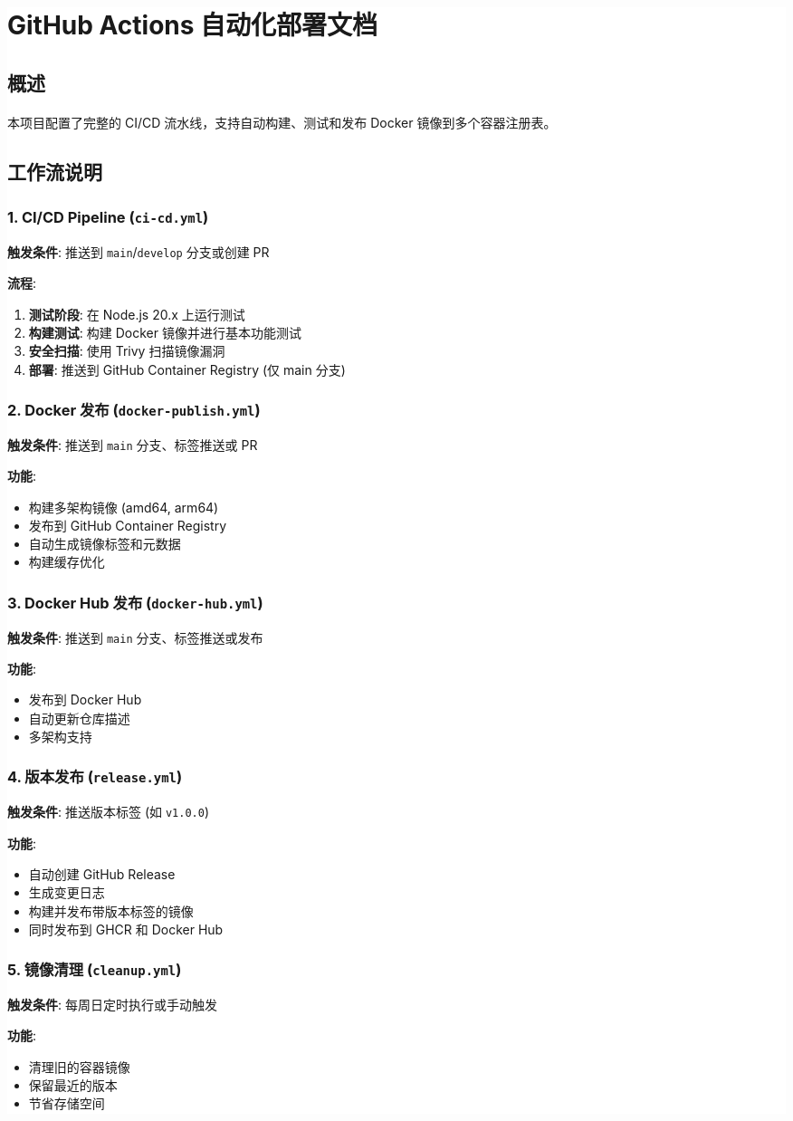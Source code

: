 # GitHub Actions 自动化部署文档

## 概述

本项目配置了完整的 CI/CD 流水线，支持自动构建、测试和发布 Docker 镜像到多个容器注册表。

## 工作流说明

### 1. CI/CD Pipeline (`ci-cd.yml`)

**触发条件**: 推送到 `main`/`develop` 分支或创建 PR

**流程**:
1. **测试阶段**: 在 Node.js 20.x 上运行测试
2. **构建测试**: 构建 Docker 镜像并进行基本功能测试
3. **安全扫描**: 使用 Trivy 扫描镜像漏洞
4. **部署**: 推送到 GitHub Container Registry (仅 main 分支)

### 2. Docker 发布 (`docker-publish.yml`)

**触发条件**: 推送到 `main` 分支、标签推送或 PR

**功能**:
- 构建多架构镜像 (amd64, arm64)
- 发布到 GitHub Container Registry
- 自动生成镜像标签和元数据
- 构建缓存优化

### 3. Docker Hub 发布 (`docker-hub.yml`)

**触发条件**: 推送到 `main` 分支、标签推送或发布

**功能**:
- 发布到 Docker Hub
- 自动更新仓库描述
- 多架构支持

### 4. 版本发布 (`release.yml`)

**触发条件**: 推送版本标签 (如 `v1.0.0`)

**功能**:
- 自动创建 GitHub Release
- 生成变更日志
- 构建并发布带版本标签的镜像
- 同时发布到 GHCR 和 Docker Hub

### 5. 镜像清理 (`cleanup.yml`)

**触发条件**: 每周日定时执行或手动触发

**功能**:
- 清理旧的容器镜像
- 保留最近的版本
- 节省存储空间
